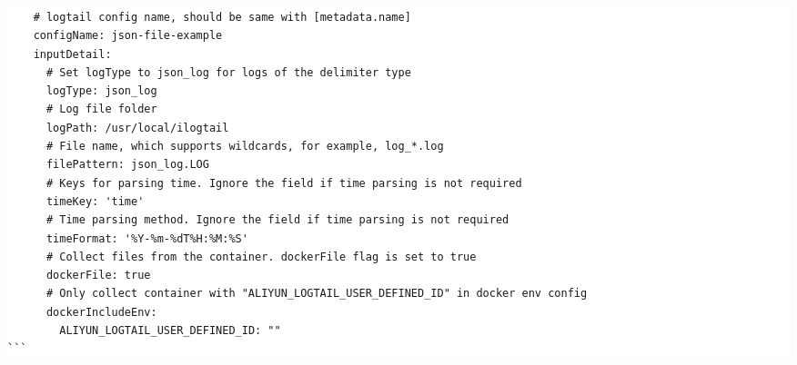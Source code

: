         # logtail config name, should be same with [metadata.name]
        configName: json-file-example
        inputDetail:
          # Set logType to json_log for logs of the delimiter type
          logType: json_log
          # Log file folder
          logPath: /usr/local/ilogtail
          # File name, which supports wildcards, for example, log_*.log
          filePattern: json_log.LOG
          # Keys for parsing time. Ignore the field if time parsing is not required
          timeKey: 'time'
          # Time parsing method. Ignore the field if time parsing is not required
          timeFormat: '%Y-%m-%dT%H:%M:%S'
          # Collect files from the container. dockerFile flag is set to true
          dockerFile: true
          # Only collect container with "ALIYUN_LOGTAIL_USER_DEFINED_ID" in docker env config
          dockerIncludeEnv:
            ALIYUN_LOGTAIL_USER_DEFINED_ID: ""
    ```


